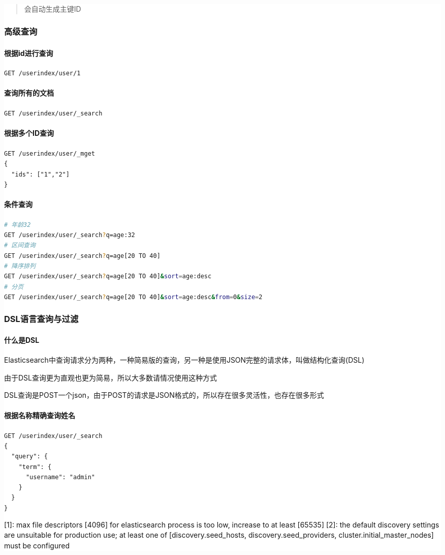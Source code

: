 > 会自动生成主键ID

### 高级查询

#### 根据id进行查询

```
GET /userindex/user/1
```

#### 查询所有的文档

```
GET /userindex/user/_search
```

#### 根据多个ID查询

```
GET /userindex/user/_mget
{
  "ids": ["1","2"]
}
```

#### 条件查询

```bash
# 年龄32
GET /userindex/user/_search?q=age:32
# 区间查询
GET /userindex/user/_search?q=age[20 TO 40]
# 降序排列
GET /userindex/user/_search?q=age[20 TO 40]&sort=age:desc
# 分页
GET /userindex/user/_search?q=age[20 TO 40]&sort=age:desc&from=0&size=2
```

### DSL语言查询与过滤

#### 什么是DSL

Elasticsearch中查询请求分为两种，一种简易版的查询，另一种是使用JSON完整的请求体，叫做结构化查询(DSL)

由于DSL查询更为直观也更为简易，所以大多数请情况使用这种方式

DSL查询是POST一个json，由于POST的请求是JSON格式的，所以存在很多灵活性，也存在很多形式

#### 根据名称精确查询姓名

```dsl
GET /userindex/user/_search
{
  "query": {
    "term": {
      "username": "admin"
    }
  }
}
```


[1]: max file descriptors [4096] for elasticsearch process is too low, increase to at least [65535]
[2]: the default discovery settings are unsuitable for production use; at least one of [discovery.seed_hosts, discovery.seed_providers, cluster.initial_master_nodes] must be configured